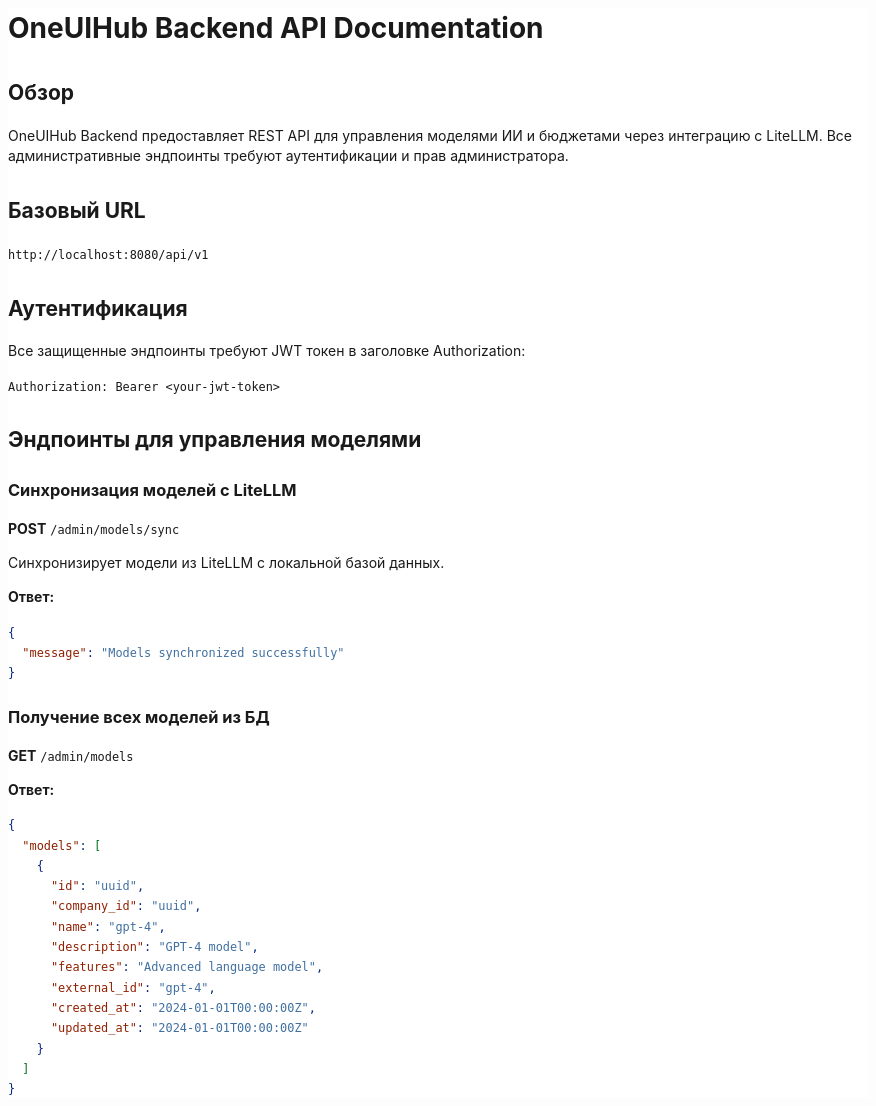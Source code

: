 # OneUIHub Backend API Documentation

## Обзор

OneUIHub Backend предоставляет REST API для управления моделями ИИ и бюджетами через интеграцию с LiteLLM. Все административные эндпоинты требуют аутентификации и прав администратора.

## Базовый URL

```
http://localhost:8080/api/v1
```

## Аутентификация

Все защищенные эндпоинты требуют JWT токен в заголовке Authorization:

```
Authorization: Bearer <your-jwt-token>
```

## Эндпоинты для управления моделями

### Синхронизация моделей с LiteLLM

**POST** `/admin/models/sync`

Синхронизирует модели из LiteLLM с локальной базой данных.

**Ответ:**
```json
{
  "message": "Models synchronized successfully"
}
```

### Получение всех моделей из БД

**GET** `/admin/models`

**Ответ:**
```json
{
  "models": [
    {
      "id": "uuid",
      "company_id": "uuid",
      "name": "gpt-4",
      "description": "GPT-4 model",
      "features": "Advanced language model",
      "external_id": "gpt-4",
      "created_at": "2024-01-01T00:00:00Z",
      "updated_at": "2024-01-01T00:00:00Z"
    }
  ]
}
```

